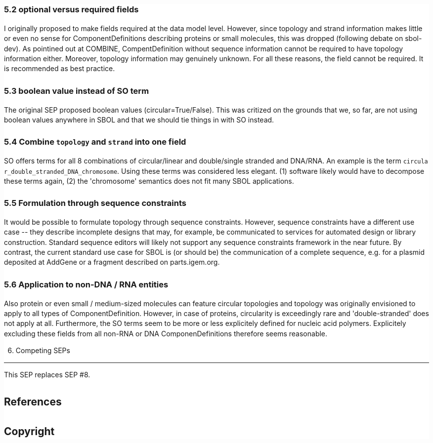 
### 5.2 optional versus required fields

I originally proposed to make fields required at the data model level. However, since topology and strand information makes little or even no sense for ComponentDefinitions describing proteins or small molecules, this was dropped (following debate on sbol-dev). As pointined out at COMBINE, CompentDefinition without sequence information cannot be required to have topology information either. Moreover, topology information may genuinely unknown. For all these reasons, the field cannot be required. It is recommended as best practice.


### 5.3 boolean value instead of SO term

The original SEP proposed boolean values (circular=True/False). This was critized on the grounds that we, so far, are not using boolean values anywhere in SBOL and that we should tie things in with SO instead.

### 5.4 Combine `topology` and `strand` into one field

SO offers terms for all 8 combinations of circular/linear and double/single stranded and DNA/RNA. An example is
the term `circular_double_stranded_DNA_chromosome`. Using these terms was considered less elegant. (1) software likely would have to decompose these terms again, (2) the 'chromosome' semantics does not fit many SBOL applications.

### 5.5 Formulation through sequence constraints

It would be possible to formulate topology through sequence
constraints. However, sequence constraints have
a different use case -- they describe incomplete designs that may, for example,
be communicated to services for automated design or library construction. Standard sequence
editors will likely not support any sequence constraints framework in
the near future. By contrast, the current standard use case for SBOL is (or
should be) the communication of a complete sequence, e.g. for a plasmid
deposited at AddGene or a fragment described on parts.igem.org.

### 5.6 Application to non-DNA / RNA entities

Also protein or even small / medium-sized molecules can feature circular topologies and topology was originally envisioned to apply to all types of ComponentDefinition. However, in case of proteins, circularity is exceedingly rare and 'double-stranded' does not apply at all. Furthermore, the SO terms seem to be more or less explicitely defined for nucleic acid polymers. Explicitely excluding these fields from all non-RNA or DNA ComponenDefinitions therefore seems reasonable.

6. Competing SEPs <a name='competing_seps'></a>
-----------------

This SEP replaces SEP #8.


References <a name='references'></a>
----------------


Copyright <a name='copyright'></a>
-------------
